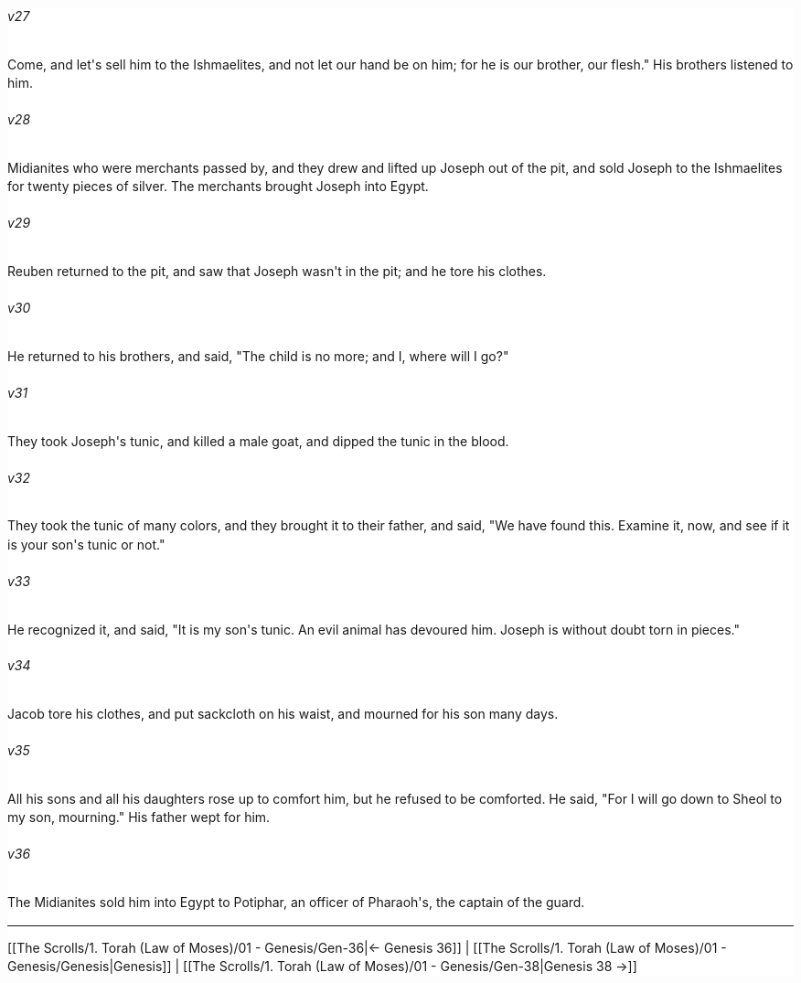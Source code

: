 ###### v27 
Come, and let's sell him to the Ishmaelites, and not let our hand be on him; for he is our brother, our flesh." His brothers listened to him. 

###### v28 
Midianites who were merchants passed by, and they drew and lifted up Joseph out of the pit, and sold Joseph to the Ishmaelites for twenty pieces of silver. The merchants brought Joseph into Egypt. 

###### v29 
Reuben returned to the pit, and saw that Joseph wasn't in the pit; and he tore his clothes. 

###### v30 
He returned to his brothers, and said, "The child is no more; and I, where will I go?" 

###### v31 
They took Joseph's tunic, and killed a male goat, and dipped the tunic in the blood. 

###### v32 
They took the tunic of many colors, and they brought it to their father, and said, "We have found this. Examine it, now, and see if it is your son's tunic or not." 

###### v33 
He recognized it, and said, "It is my son's tunic. An evil animal has devoured him. Joseph is without doubt torn in pieces." 

###### v34 
Jacob tore his clothes, and put sackcloth on his waist, and mourned for his son many days. 

###### v35 
All his sons and all his daughters rose up to comfort him, but he refused to be comforted. He said, "For I will go down to Sheol to my son, mourning." His father wept for him. 

###### v36 
The Midianites sold him into Egypt to Potiphar, an officer of Pharaoh's, the captain of the guard.

***
[[The Scrolls/1. Torah (Law of Moses)/01 - Genesis/Gen-36\|← Genesis 36]] | [[The Scrolls/1. Torah (Law of Moses)/01 - Genesis/Genesis\|Genesis]] | [[The Scrolls/1. Torah (Law of Moses)/01 - Genesis/Gen-38\|Genesis 38 →]]
